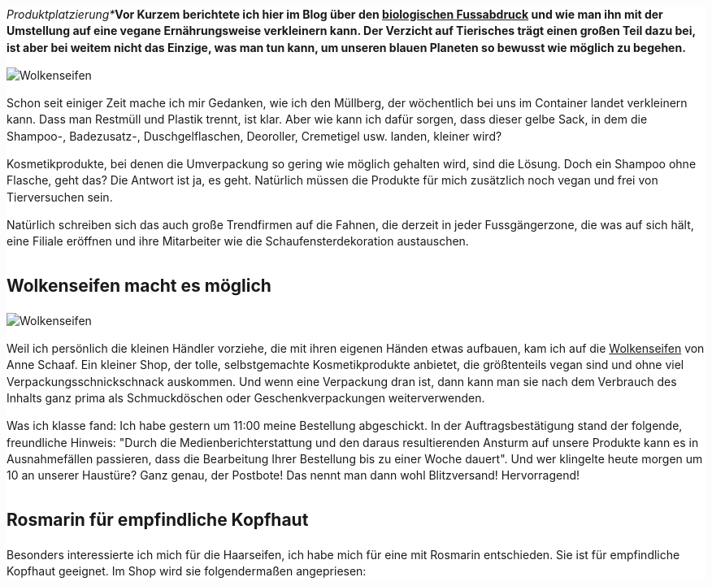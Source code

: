 
<em>Produktplatzierung\*</em><strong>Vor Kurzem berichtete ich hier im Blog über
den
<a title="Biologischer Fussabdruck" href="//2014/07/30/10-fakten-uber-vegane-ernahrung/">biologischen
Fussabdruck</a> und wie man ihn mit der Umstellung auf eine vegane
Ernährungsweise verkleinern kann. Der Verzicht auf Tierisches trägt einen großen
Teil dazu bei, ist aber bei weitem nicht das Einzige, was man tun kann, um
unseren blauen Planeten so bewusst wie möglich zu begehen.</strong>

![Wolkenseifen](http://cardamonchai.com/wp-content/uploads/2014/08/produkttester-selfie-1-640x640.jpg '<a href="https://www.flickr.com/photos/99929697@N07/"> </a> Shoptester-Selfie')

Schon seit einiger Zeit mache ich mir Gedanken, wie ich den Müllberg, der
wöchentlich bei uns im Container landet verkleinern kann. Dass man Restmüll und
Plastik trennt, ist klar. Aber wie kann ich dafür sorgen, dass dieser gelbe
Sack, in dem die Shampoo-, Badezusatz-, Duschgelflaschen, Deoroller, Cremetigel
usw. landen, kleiner wird?

Kosmetikprodukte, bei denen die Umverpackung so gering wie möglich gehalten
wird, sind die Lösung. Doch ein Shampoo ohne Flasche, geht das? Die Antwort ist
ja, es geht. Natürlich müssen die Produkte für mich zusätzlich noch vegan und
frei von Tierversuchen sein.

Natürlich schreiben sich das auch große Trendfirmen auf die Fahnen, die derzeit
in jeder Fussgängerzone, die was auf sich hält, eine Filiale eröffnen und ihre
Mitarbeiter wie die Schaufensterdekoration austauschen.

## Wolkenseifen macht es möglich

![Wolkenseifen](http://cardamonchai.files.wordpress.com/2014/08/img_1700-e1409308836538.jpg?w=300 '<a href="https://www.flickr.com/photos/99929697@N07/"> </a> Liebevoll verpackt')

Weil ich persönlich die kleinen Händler vorziehe, die mit ihren eigenen Händen
etwas aufbauen, kam ich auf die
<a title="Wolkenseifen" href="http://www.wolkenseifen.de/index.php" target="_blank" rel="noopener">Wolkenseifen</a>
von Anne Schaaf. Ein kleiner Shop, der tolle, selbstgemachte Kosmetikprodukte
anbietet, die größtenteils vegan sind und ohne viel Verpackungsschnickschnack
auskommen. Und wenn eine Verpackung dran ist, dann kann man sie nach dem
Verbrauch des Inhalts ganz prima als Schmuckdöschen oder Geschenkverpackungen
weiterverwenden.

Was ich klasse fand: Ich habe gestern um 11:00 meine Bestellung abgeschickt. In
der Auftragsbestätigung stand der folgende, freundliche Hinweis: "Durch die
Medienberichterstattung und den daraus resultierenden Ansturm auf unsere
Produkte kann es in Ausnahmefällen passieren, dass die Bearbeitung Ihrer
Bestellung bis zu einer Woche dauert". Und wer klingelte heute morgen um 10 an
unserer Haustüre? Ganz genau, der Postbote! Das nennt man dann wohl
Blitzversand! Hervorragend!

## Rosmarin für empfindliche Kopfhaut

Besonders interessierte ich mich für die Haarseifen, ich habe mich für eine mit
Rosmarin entschieden. Sie ist für empfindliche Kopfhaut geeignet. Im Shop wird
sie folgendermaßen angepriesen:
